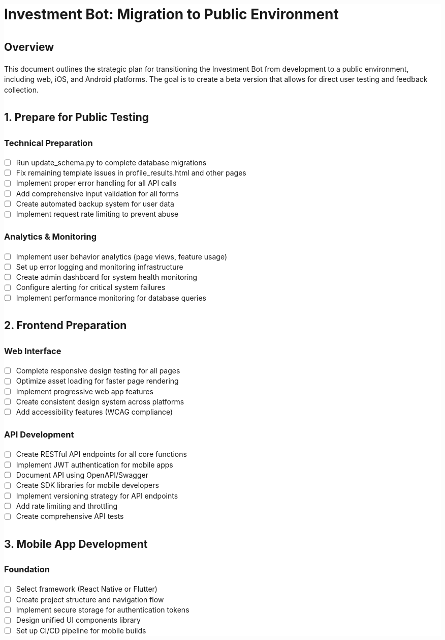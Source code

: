 # Investment Bot: Migration to Public Environment

## Overview
This document outlines the strategic plan for transitioning the Investment Bot from development to a public environment, including web, iOS, and Android platforms. The goal is to create a beta version that allows for direct user testing and feedback collection.

## 1. Prepare for Public Testing

### Technical Preparation
- [ ] Run update_schema.py to complete database migrations
- [ ] Fix remaining template issues in profile_results.html and other pages
- [ ] Implement proper error handling for all API calls
- [ ] Add comprehensive input validation for all forms
- [ ] Create automated backup system for user data
- [ ] Implement request rate limiting to prevent abuse

### Analytics & Monitoring
- [ ] Implement user behavior analytics (page views, feature usage)
- [ ] Set up error logging and monitoring infrastructure
- [ ] Create admin dashboard for system health monitoring
- [ ] Configure alerting for critical system failures
- [ ] Implement performance monitoring for database queries

## 2. Frontend Preparation

### Web Interface
- [ ] Complete responsive design testing for all pages
- [ ] Optimize asset loading for faster page rendering
- [ ] Implement progressive web app features
- [ ] Create consistent design system across platforms
- [ ] Add accessibility features (WCAG compliance)

### API Development
- [ ] Create RESTful API endpoints for all core functions
- [ ] Implement JWT authentication for mobile apps
- [ ] Document API using OpenAPI/Swagger
- [ ] Create SDK libraries for mobile developers
- [ ] Implement versioning strategy for API endpoints
- [ ] Add rate limiting and throttling
- [ ] Create comprehensive API tests

## 3. Mobile App Development

### Foundation
- [ ] Select framework (React Native or Flutter)
- [ ] Create project structure and navigation flow
- [ ] Implement secure storage for authentication tokens
- [ ] Design unified UI components library
- [ ] Set up CI/CD pipeline for mobile builds
